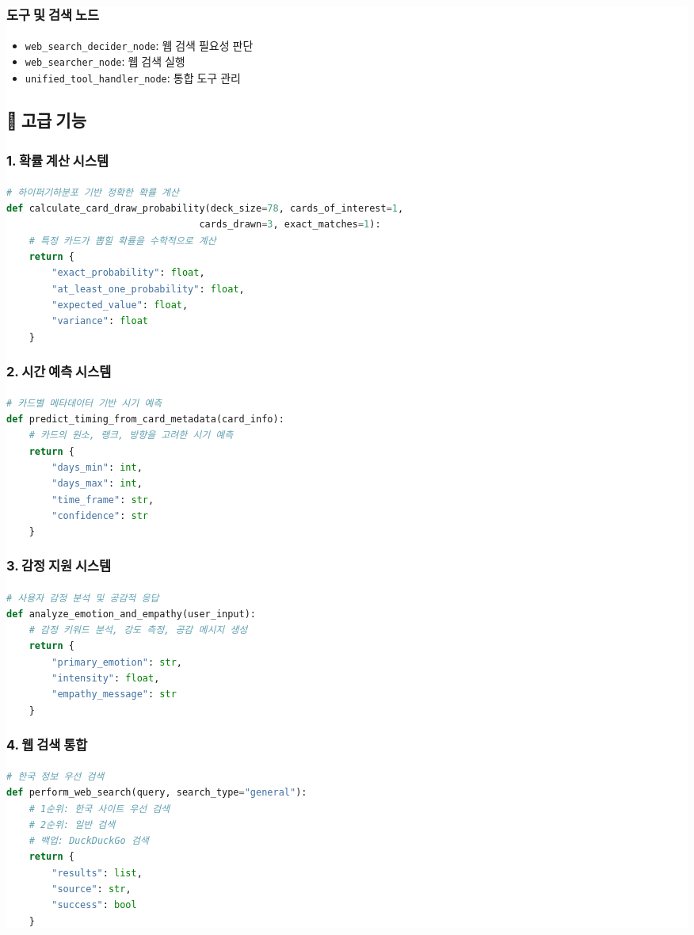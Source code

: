 ### 도구 및 검색 노드
- `web_search_decider_node`: 웹 검색 필요성 판단
- `web_searcher_node`: 웹 검색 실행
- `unified_tool_handler_node`: 통합 도구 관리

## 🎯 고급 기능

### 1. 확률 계산 시스템
```python
# 하이퍼기하분포 기반 정확한 확률 계산
def calculate_card_draw_probability(deck_size=78, cards_of_interest=1, 
                                  cards_drawn=3, exact_matches=1):
    # 특정 카드가 뽑힐 확률을 수학적으로 계산
    return {
        "exact_probability": float,
        "at_least_one_probability": float,
        "expected_value": float,
        "variance": float
    }
```

### 2. 시간 예측 시스템
```python
# 카드별 메타데이터 기반 시기 예측
def predict_timing_from_card_metadata(card_info):
    # 카드의 원소, 랭크, 방향을 고려한 시기 예측
    return {
        "days_min": int,
        "days_max": int,
        "time_frame": str,
        "confidence": str
    }
```

### 3. 감정 지원 시스템
```python
# 사용자 감정 분석 및 공감적 응답
def analyze_emotion_and_empathy(user_input):
    # 감정 키워드 분석, 강도 측정, 공감 메시지 생성
    return {
        "primary_emotion": str,
        "intensity": float,
        "empathy_message": str
    }
```

### 4. 웹 검색 통합
```python
# 한국 정보 우선 검색
def perform_web_search(query, search_type="general"):
    # 1순위: 한국 사이트 우선 검색
    # 2순위: 일반 검색
    # 백업: DuckDuckGo 검색
    return {
        "results": list,
        "source": str,
        "success": bool
    }
```
